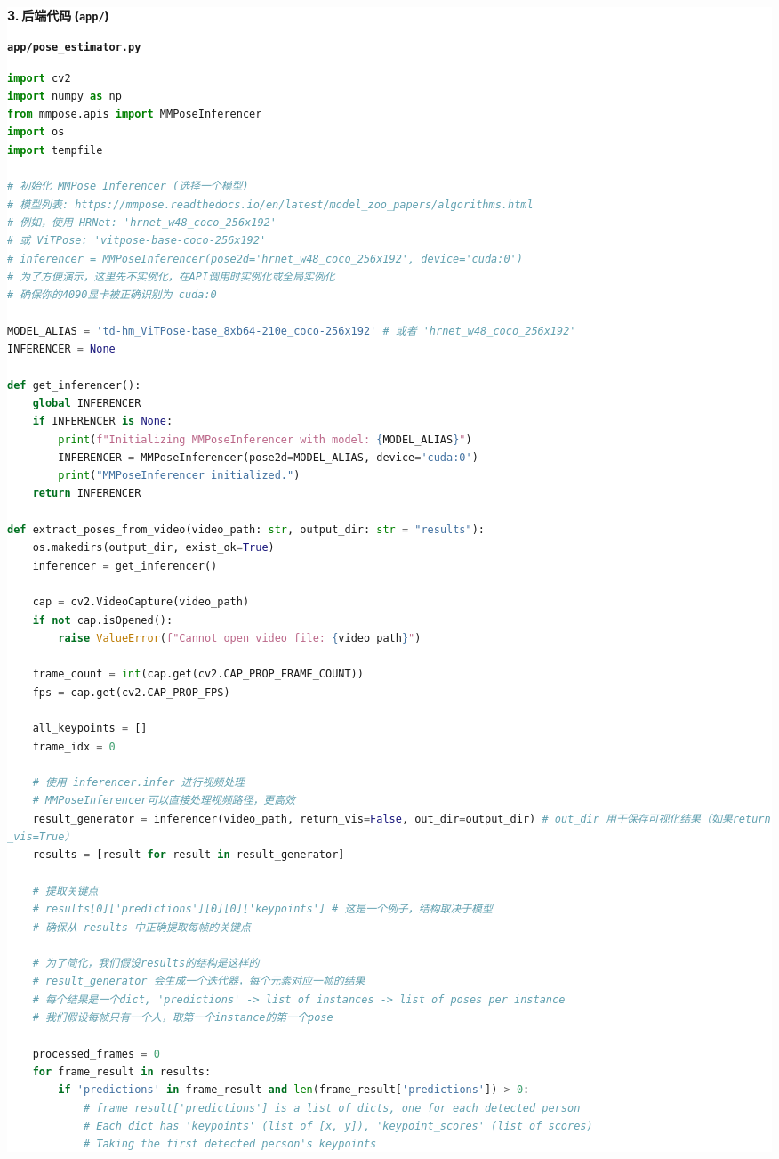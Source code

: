**3. 后端代码 (`app/`)**

**`app/pose_estimator.py`**

```python
import cv2
import numpy as np
from mmpose.apis import MMPoseInferencer
import os
import tempfile

# 初始化 MMPose Inferencer (选择一个模型)
# 模型列表: https://mmpose.readthedocs.io/en/latest/model_zoo_papers/algorithms.html
# 例如，使用 HRNet: 'hrnet_w48_coco_256x192'
# 或 ViTPose: 'vitpose-base-coco-256x192'
# inferencer = MMPoseInferencer(pose2d='hrnet_w48_coco_256x192', device='cuda:0')
# 为了方便演示，这里先不实例化，在API调用时实例化或全局实例化
# 确保你的4090显卡被正确识别为 cuda:0

MODEL_ALIAS = 'td-hm_ViTPose-base_8xb64-210e_coco-256x192' # 或者 'hrnet_w48_coco_256x192'
INFERENCER = None

def get_inferencer():
    global INFERENCER
    if INFERENCER is None:
        print(f"Initializing MMPoseInferencer with model: {MODEL_ALIAS}")
        INFERENCER = MMPoseInferencer(pose2d=MODEL_ALIAS, device='cuda:0')
        print("MMPoseInferencer initialized.")
    return INFERENCER

def extract_poses_from_video(video_path: str, output_dir: str = "results"):
    os.makedirs(output_dir, exist_ok=True)
    inferencer = get_inferencer()
    
    cap = cv2.VideoCapture(video_path)
    if not cap.isOpened():
        raise ValueError(f"Cannot open video file: {video_path}")

    frame_count = int(cap.get(cv2.CAP_PROP_FRAME_COUNT))
    fps = cap.get(cv2.CAP_PROP_FPS)
    
    all_keypoints = []
    frame_idx = 0

    # 使用 inferencer.infer 进行视频处理
    # MMPoseInferencer可以直接处理视频路径，更高效
    result_generator = inferencer(video_path, return_vis=False, out_dir=output_dir) # out_dir 用于保存可视化结果（如果return_vis=True）
    results = [result for result in result_generator]

    # 提取关键点
    # results[0]['predictions'][0][0]['keypoints'] # 这是一个例子，结构取决于模型
    # 确保从 results 中正确提取每帧的关键点
    
    # 为了简化，我们假设results的结构是这样的
    # result_generator 会生成一个迭代器，每个元素对应一帧的结果
    # 每个结果是一个dict, 'predictions' -> list of instances -> list of poses per instance
    # 我们假设每帧只有一个人，取第一个instance的第一个pose
    
    processed_frames = 0
    for frame_result in results:
        if 'predictions' in frame_result and len(frame_result['predictions']) > 0:
            # frame_result['predictions'] is a list of dicts, one for each detected person
            # Each dict has 'keypoints' (list of [x, y]), 'keypoint_scores' (list of scores)
            # Taking the first detected person's keypoints
```